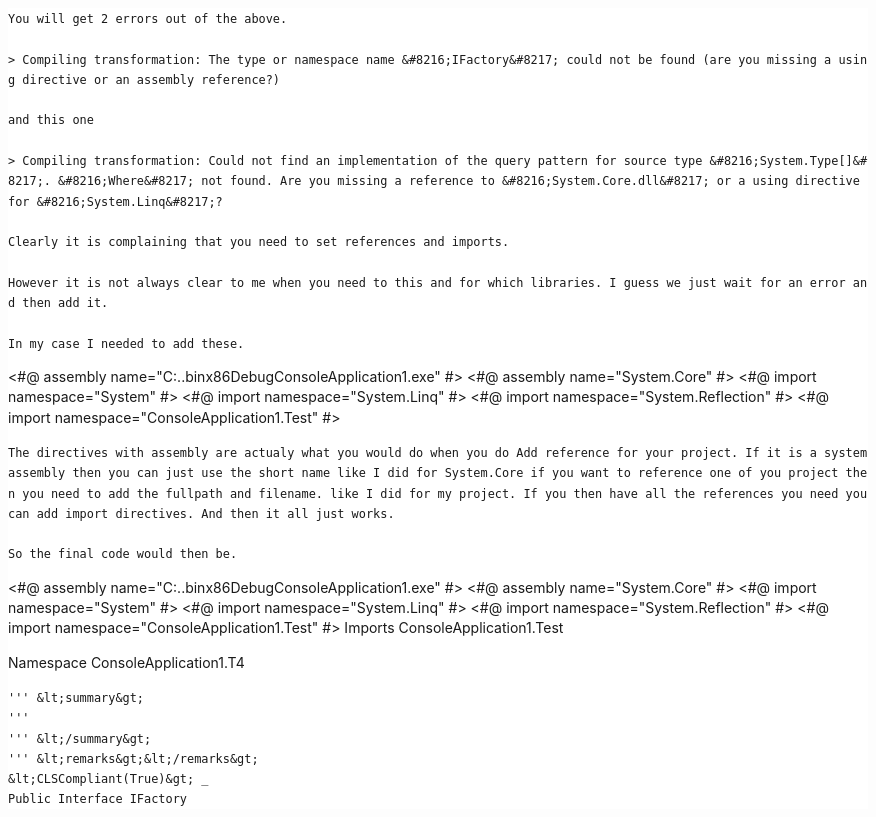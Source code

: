 ```
You will get 2 errors out of the above.

> Compiling transformation: The type or namespace name &#8216;IFactory&#8217; could not be found (are you missing a using directive or an assembly reference?) 

and this one

> Compiling transformation: Could not find an implementation of the query pattern for source type &#8216;System.Type[]&#8217;. &#8216;Where&#8217; not found. Are you missing a reference to &#8216;System.Core.dll&#8217; or a using directive for &#8216;System.Linq&#8217;? 

Clearly it is complaining that you need to set references and imports.

However it is not always clear to me when you need to this and for which libraries. I guess we just wait for an error and then add it.

In my case I needed to add these.

```
&lt;#@ assembly name="C:..binx86DebugConsoleApplication1.exe" #&gt;
&lt;#@ assembly name="System.Core" #&gt;
&lt;#@ import namespace="System" #&gt;
&lt;#@ import namespace="System.Linq" #&gt;
&lt;#@ import namespace="System.Reflection" #&gt;
&lt;#@ import namespace="ConsoleApplication1.Test" #&gt;
```
The directives with assembly are actualy what you would do when you do Add reference for your project. If it is a system assembly then you can just use the short name like I did for System.Core if you want to reference one of you project then you need to add the fullpath and filename. like I did for my project. If you then have all the references you need you can add import directives. And then it all just works.

So the final code would then be.

```
&lt;#@ assembly name="C:..binx86DebugConsoleApplication1.exe" #&gt;
&lt;#@ assembly name="System.Core" #&gt;
&lt;#@ import namespace="System" #&gt;
&lt;#@ import namespace="System.Linq" #&gt;
&lt;#@ import namespace="System.Reflection" #&gt;
&lt;#@ import namespace="ConsoleApplication1.Test" #&gt;
Imports ConsoleApplication1.Test

Namespace ConsoleApplication1.T4

    ''' &lt;summary&gt;
    ''' 
    ''' &lt;/summary&gt;
    ''' &lt;remarks&gt;&lt;/remarks&gt;
    &lt;CLSCompliant(True)&gt; _
    Public Interface IFactory

